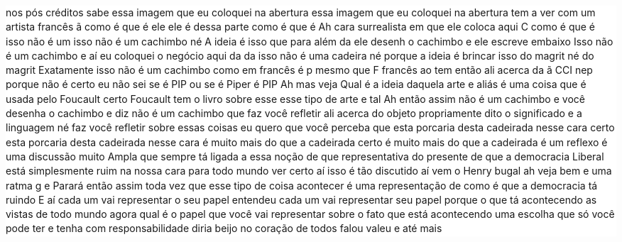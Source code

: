 nos pós créditos sabe essa imagem que eu
coloquei na abertura essa imagem que eu
coloquei na abertura tem a ver com um
artista francês ã como é que é ele ele é
dessa parte como é que é Ah cara
surrealista em que ele coloca aqui C
como é que é isso não é um isso não é um
cachimbo né A ideia é isso que para além
da ele desenh o cachimbo e ele escreve
embaixo Isso não é um cachimbo e aí eu
coloquei o negócio aqui da da
isso não é uma cadeira né porque a ideia
é brincar isso do magrit né do magrit
Exatamente isso não é um cachimbo como
em
francês é p mesmo que F
francês
ao tem então ali acerca da
ã CCI nep porque não é certo eu não sei
se é PIP ou se é Piper é PIP
Ah mas veja Qual é a ideia daquela arte
e aliás é uma coisa que é usada pelo
Foucault certo Foucault tem o livro
sobre esse esse tipo de arte e tal Ah
então assim não é um cachimbo e você
desenha o cachimbo e diz não é um
cachimbo que faz você refletir ali
acerca do objeto propriamente dito o
significado e a linguagem né faz você
refletir sobre essas coisas eu quero que
você perceba que esta porcaria desta
cadeirada nesse cara certo esta porcaria
desta cadeirada nesse cara é muito mais
do que a cadeirada certo é muito mais do
que a cadeirada é um reflexo é uma
discussão muito Ampla que sempre tá
ligada a essa noção de que
representativa do presente de que a
democracia Liberal está simplesmente
ruim na nossa cara para todo mundo ver
certo aí isso é tão discutido aí vem o
Henry bugal ah veja bem e uma ratma g e
Parará então assim toda vez que esse
tipo de coisa acontecer é uma
representação de como é que a democracia
tá ruindo E aí cada um vai representar o
seu papel entendeu cada um vai
representar seu papel porque o que tá
acontecendo as vistas de todo mundo
agora qual é o papel que você vai
representar
sobre o fato que está acontecendo uma
escolha que só você pode ter e tenha com
responsabilidade diria beijo no coração
de todos falou valeu e até mais